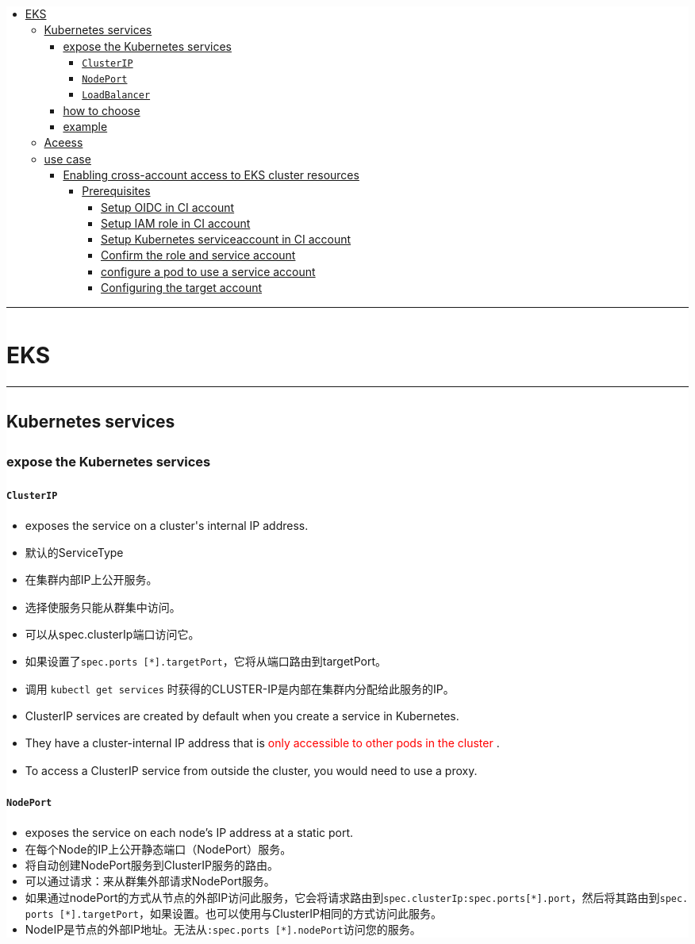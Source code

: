 
- [EKS](#eks)
  - [Kubernetes services](#kubernetes-services)
    - [expose the Kubernetes services](#expose-the-kubernetes-services)
      - [`ClusterIP`](#clusterip)
      - [`NodePort`](#nodeport)
      - [`LoadBalancer`](#loadbalancer)
    - [how to choose](#how-to-choose)
    - [example](#example)
  - [Aceess](#aceess)
  - [use case](#use-case)
    - [Enabling cross-account access to EKS cluster resources](#enabling-cross-account-access-to-eks-cluster-resources)
      - [Prerequisites](#prerequisites)
        - [Setup OIDC in CI account](#setup-oidc-in-ci-account)
        - [Setup IAM role in CI account](#setup-iam-role-in-ci-account)
        - [Setup Kubernetes serviceaccount in CI account](#setup-kubernetes-serviceaccount-in-ci-account)
        - [Confirm the role and service account](#confirm-the-role-and-service-account)
        - [configure a pod to use a service account](#configure-a-pod-to-use-a-service-account)
        - [Configuring the target account](#configuring-the-target-account)


---

# EKS

---

## Kubernetes services

### expose the Kubernetes services


#### `ClusterIP`
- exposes the service on a cluster's internal IP address.
- 默认的ServiceType
- 在集群内部IP上公开服务。
- 选择使服务只能从群集中访问。
- 可以从spec.clusterIp端口访问它。
- 如果设置了`spec.ports [*].targetPort`，它将从端口路由到targetPort。
- 调用 `kubectl get services` 时获得的CLUSTER-IP是内部在集群内分配给此服务的IP。

- ClusterIP services are created by default when you create a service in Kubernetes.
- They have a cluster-internal IP address that is <font color=red> only accessible to other pods in the cluster </font>.
- To access a ClusterIP service from outside the cluster, you would need to use a proxy.

#### `NodePort`
- exposes the service on each node’s IP address at a static port.
- 在每个Node的IP上公开静态端口（NodePort）服务。
- 将自动创建NodePort服务到ClusterIP服务的路由。
- 可以通过请求：来从群集外部请求NodePort服务。
- 如果通过nodePort的方式从节点的外部IP访问此服务，它会将请求路由到`spec.clusterIp:spec.ports[*].port`，然后将其路由到`spec.ports [*].targetPort`，如果设置。也可以使用与ClusterIP相同的方式访问此服务。
- NodeIP是节点的外部IP地址。无法从`:spec.ports [*].nodePort`访问您的服务。
